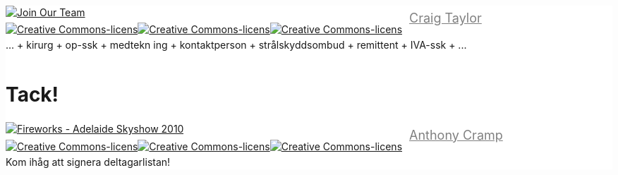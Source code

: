 <a href="https://www.flickr.com/photos/craigtaylor74/4859647454" title="Join Our Team"><img src="https://farm5.staticflickr.com/4101/4859647454_6052d1405d.jpg" width="500" height="350" alt="Join Our Team"></a>   
<a rel="license" href="http://creativecommons.org/licenses/by-nc-sa/4.0/"><img alt="Creative Commons-licens" style="border-width:0" src="https://dina-web.net/naturalist/resources/img/cc/by.png" /></a><a rel="license" href="http://creativecommons.org/licenses/by-nc-sa/4.0/"><img alt="Creative Commons-licens" style="border-width:0" src="https://dina-web.net/naturalist/resources/img/cc/cc.png" /></a><a rel="license" href="http://creativecommons.org/licenses/by-nc-sa/4.0/"><img alt="Creative Commons-licens" style="border-width:0" src="https://dina-web.net/naturalist/resources/img/cc/sa.png" /></a><font size="4"><a style="color:#808080;" rel="nofollow" class="external free" href="https://www.flickr.com/photos/craigtaylor74/"><span style="position: relative; top: -15px; left: 10px;">Craig Taylor</span></font></a>  
... + kirurg + op-ssk + medtekn ing + kontaktperson + strålskyddsombud + remittent + IVA-ssk + ...

Tack!
========================================================
<a title="By Anthony Cramp [CC BY 2.0 (http://creativecommons.org/licenses/by/2.0)], via Wikimedia Commons" href="https://commons.wikimedia.org/wiki/File%3AFireworks_-_Adelaide_Skyshow_2010.jpg"><img width="600" alt="Fireworks - Adelaide Skyshow 2010" src="https://upload.wikimedia.org/wikipedia/commons/thumb/7/79/Fireworks_-_Adelaide_Skyshow_2010.jpg/512px-Fireworks_-_Adelaide_Skyshow_2010.jpg"/></a>  
<a rel="license" href="http://creativecommons.org/licenses/by-nc-sa/4.0/"><img alt="Creative Commons-licens" style="border-width:0" src="https://dina-web.net/naturalist/resources/img/cc/by.png" /></a><a rel="license" href="http://creativecommons.org/licenses/by-nc-sa/4.0/"><img alt="Creative Commons-licens" style="border-width:0" src="https://dina-web.net/naturalist/resources/img/cc/cc.png" /></a><a rel="license" href="http://creativecommons.org/licenses/by-nc-sa/4.0/"><img alt="Creative Commons-licens" style="border-width:0" src="https://dina-web.net/naturalist/resources/img/cc/sa.png" /></a><font size="4"><a style="color:#808080;" rel="nofollow" class="external free" href="http://www.flickr.com/photos/anthonycramp"><span style="position: relative; top: -15px; left: 10px;">Anthony Cramp</span></font></a>   
Kom ihåg att signera deltagarlistan!  
